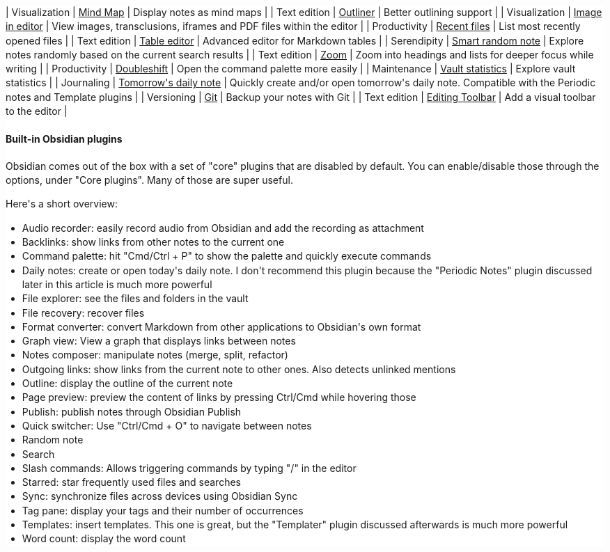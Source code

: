 | Visualization | [Mind Map](https://github.com/lynchjames/obsidian-mind-map?ref=dsebastien.net) | Display notes as mind maps |
| Text edition | [Outliner](https://github.com/vslinko/obsidian-outliner?ref=dsebastien.net) | Better outlining support |
| Visualization | [Image in editor](https://github.com/ozntel/oz-image-in-editor-obsidian?ref=dsebastien.net) | View images, transclusions, iframes and PDF files within the editor |
| Productivity | [Recent files](https://github.com/tgrosinger/recent-files-obsidian?ref=dsebastien.net) | List most recently opened files |
| Text edition | [Table editor](https://github.com/ganesshkumar/obsidian-table-editor?ref=dsebastien.net) | Advanced editor for Markdown tables |
| Serendipity | [Smart random note](https://github.com/erichalldev/obsidian-smart-random-note?ref=dsebastien.net) | Explore notes randomly based on the current search results |
| Text edition | [Zoom](https://github.com/vslinko/obsidian-zoom?ref=dsebastien.net) | Zoom into headings and lists for deeper focus while writing |
| Productivity | [Doubleshift](https://github.com/Qwyntex/doubleshift?ref=dsebastien.net) | Open the command palette more easily |
| Maintenance | [Vault statistics](https://github.com/bkyle/obsidian-vault-statistics-plugin?ref=dsebastien.net) | Explore vault statistics |
| Journaling | [Tomorrow's daily note](https://github.com/frankolson/obsidian-tomorrows-daily-note?ref=dsebastien.net) | Quickly create and/or open tomorrow's daily note. Compatible with the Periodic notes and Template plugins |
| Versioning | [Git](https://github.com/denolehov/obsidian-git?ref=dsebastien.net) | Backup your notes with Git |
| Text edition | [Editing Toolbar](https://github.com/PKM-er/obsidian-editing-toolbar?ref=dsebastien.net) | Add a visual toolbar to the editor |

#### **Built-in Obsidian plugins**

Obsidian comes out of the box with a set of "core" plugins that are disabled by default. You can enable/disable those through the options, under "Core plugins". Many of those are super useful.

Here's a short overview:

* Audio recorder: easily record audio from Obsidian and add the recording as attachment
* Backlinks: show links from other notes to the current one
* Command palette: hit "Cmd/Ctrl + P" to show the palette and quickly execute commands
* Daily notes: create or open today's daily note. I don't recommend this plugin because the "Periodic Notes" plugin discussed later in this article is much more powerful
* File explorer: see the files and folders in the vault
* File recovery: recover files
* Format converter: convert Markdown from other applications to Obsidian's own format
* Graph view: View a graph that displays links between notes
* Notes composer: manipulate notes (merge, split, refactor)
* Outgoing links: show links from the current note to other ones. Also detects unlinked mentions
* Outline: display the outline of the current note
* Page preview: preview the content of links by pressing Ctrl/Cmd while hovering those
* Publish: publish notes through Obsidian Publish
* Quick switcher: Use "Ctrl/Cmd + O" to navigate between notes
* Random note
* Search
* Slash commands: Allows triggering commands by typing "/" in the editor
* Starred: star frequently used files and searches
* Sync: synchronize files across devices using Obsidian Sync
* Tag pane: display your tags and their number of occurrences
* Templates: insert templates. This one is great, but the "Templater" plugin discussed afterwards is much more powerful
* Word count: display the word count
